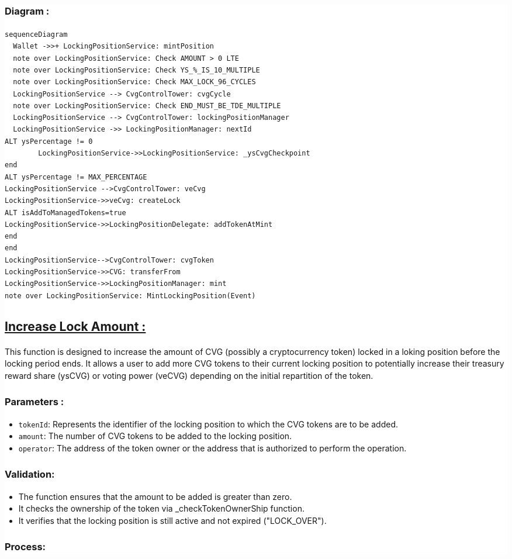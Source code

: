 ### **Diagram :**

```mermaid
sequenceDiagram
  Wallet ->>+ LockingPositionService: mintPosition
  note over LockingPositionService: Check AMOUNT > 0 LTE
  note over LockingPositionService: Check YS_%_IS_10_MULTIPLE
  note over LockingPositionService: Check MAX_LOCK_96_CYCLES
  LockingPositionService --> CvgControlTower: cvgCycle
  note over LockingPositionService: Check END_MUST_BE_TDE_MULTIPLE
  LockingPositionService --> CvgControlTower: lockingPositionManager
  LockingPositionService ->> LockingPositionManager: nextId
ALT ysPercentage != 0
        LockingPositionService->>LockingPositionService: _ysCvgCheckpoint
end
ALT ysPercentage != MAX_PERCENTAGE
LockingPositionService -->CvgControlTower: veCvg
LockingPositionService->>veCvg: createLock
ALT isAddToManagedTokens=true
LockingPositionService->>LockingPositionDelegate: addTokenAtMint
end
end
LockingPositionService-->CvgControlTower: cvgToken
LockingPositionService->>CVG: transferFrom
LockingPositionService->>LockingPositionManager: mint
note over LockingPositionService: MintLockingPosition(Event)
```

## <u>Increase Lock Amount :</u>

This function is designed to increase the amount of CVG (possibly a cryptocurrency token) locked
in a loking position before the locking period ends.
It allows a user to add more CVG tokens to their current locking position to potentially increase their
treasury reward share (ysCVG) or voting power (veCVG) depending on the initial repartition of the token.

### **Parameters :**

- `tokenId`: Represents the identifier of the locking position to which the CVG tokens are to be added.
- `amount`: The number of CVG tokens to be added to the locking position.
- `operator`: The address of the token owner or the address that is authorized to perform the operation.

### **Validation:**

- The function ensures that the amount to be added is greater than zero.
- It checks the ownership of the token via \_checkTokenOwnerShip function.
- It verifies that the locking position is still active and not expired ("LOCK_OVER").

### **Process:**
